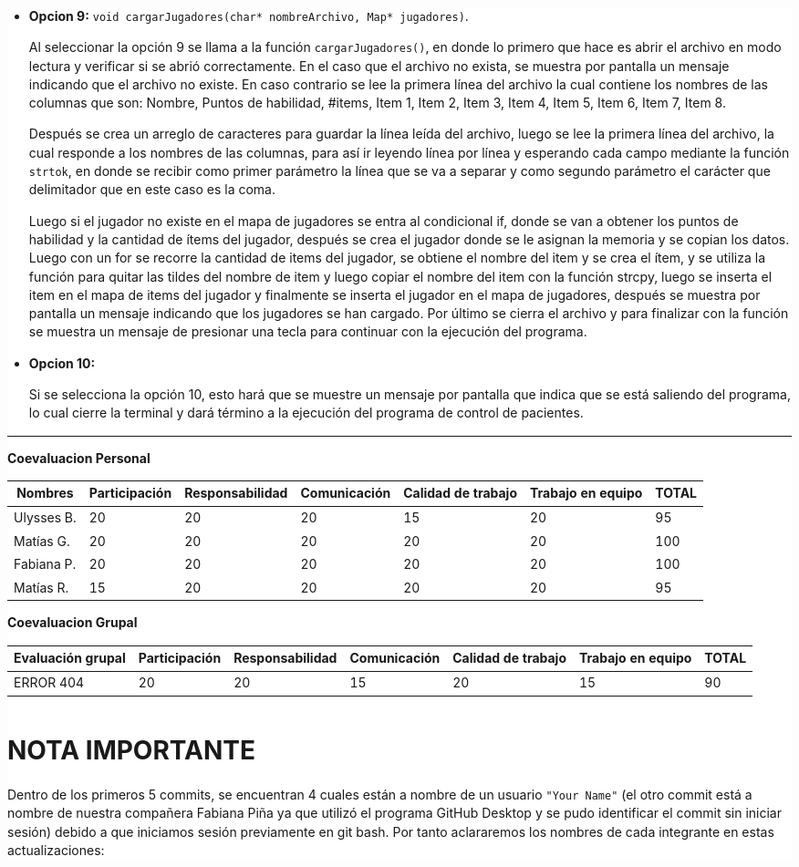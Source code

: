 

- **Opcion 9:** `void cargarJugadores(char* nombreArchivo, Map* jugadores)`.
  
    Al seleccionar la opción 9 se llama a la función `cargarJugadores()`, en donde lo primero que hace es abrir el archivo en modo lectura y verificar si se abrió correctamente. En el caso que el archivo no exista, se muestra por pantalla un mensaje indicando que el archivo no existe. En caso contrario se lee la primera línea del archivo la cual contiene los nombres de las columnas que son: Nombre, Puntos de habilidad, #items, Item 1, Item 2, Item 3, Item 4, Item 5, Item 6, Item 7, Item 8.

    Después se crea un arreglo de caracteres para guardar la línea leída del archivo, luego se lee la primera línea del archivo, la cual responde a los nombres de las columnas, para así ir leyendo línea por línea y esperando cada campo mediante la función `strtok`, en donde se recibir como primer parámetro la línea que se va a separar y como segundo parámetro el carácter que delimitador que en este caso es la coma.

    Luego si el jugador no existe en el  mapa de jugadores se entra al condicional if, donde se van a obtener los puntos de habilidad y la cantidad de ítems del jugador, después se crea el jugador donde se le asignan la memoria y se copian los datos. Luego con un for se recorre la cantidad de items del jugador, se obtiene el nombre del item y se crea el ítem, y se utiliza la función para quitar las tildes del nombre de item y luego copiar el nombre del item con la función strcpy, luego se inserta el item en el mapa de items del jugador y finalmente se inserta el jugador en el mapa de jugadores, después se muestra por pantalla un mensaje indicando que los jugadores se han cargado. Por último se cierra el archivo y para finalizar con la función se muestra un mensaje de presionar una tecla para continuar con la ejecución del programa.



- **Opcion 10:** 

    Si se selecciona la opción 10, esto hará que se muestre un mensaje por pantalla que indica que se está saliendo del programa, lo cual cierre la terminal y dará término a la ejecución del programa de control de pacientes.

---

**Coevaluacion Personal**

| Nombres | Participación | Responsabilidad | Comunicación | Calidad de trabajo | Trabajo en equipo | TOTAL |
|--------|--------------|----------------|--------------|--------------------|------------------|-------|
| Ulysses B. | 20 | 20 | 20 | 15 | 20 | 95 |
| Matías G. | 20 | 20 | 20 | 20 | 20 | 100 |
| Fabiana P. | 20 | 20 | 20 | 20 | 20 | 100 |
| Matías R. | 15 | 20 | 20 | 20 | 20 | 95 |

**Coevaluacion Grupal**

| Evaluación grupal | Participación | Responsabilidad | Comunicación | Calidad de trabajo | Trabajo en equipo | TOTAL |
|------------------|--------------|----------------|--------------|--------------------|------------------|-------|
| ERROR 404 | 20 | 20 | 15 | 20 | 15 | 90 |

# NOTA IMPORTANTE
Dentro de los primeros 5 commits, se encuentran 4 cuales están a nombre de un usuario `"Your Name"` (el otro commit está a nombre de nuestra compañera Fabiana Piña ya que utilizó el programa GitHub Desktop y se pudo identificar el commit sin iniciar sesión) debido a que  iniciamos sesión previamente en git bash. Por tanto aclararemos los nombres de cada integrante en estas actualizaciones:

